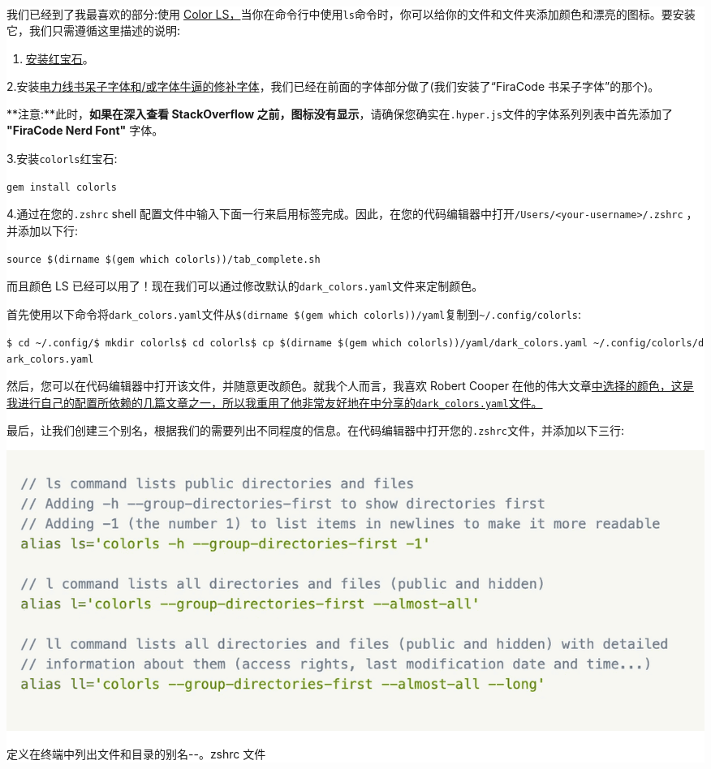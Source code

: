 我们已经到了我最喜欢的部分:使用 [Color LS，](https://github.com/athityakumar/colorls)当你在命令行中使用`ls`命令时，你可以给你的文件和文件夹添加颜色和漂亮的图标。要安装它，我们只需遵循这里描述的说明:

1.  [安装红宝石](https://www.ruby-lang.org/fr/documentation/installation/)。

2.安装[电力线书呆子字体和/或字体牛逼的修补字体](https://github.com/ryanoasis/nerd-fonts#patched-fonts)，我们已经在前面的字体部分做了(我们安装了“FiraCode 书呆子字体”的那个)。

**注意:**此时，**如果在深入查看 StackOverflow 之前，图标没有显示**，请确保您确实在`.hyper.js`文件的字体系列列表中首先添加了 **"FiraCode Nerd Font"** 字体。

3.安装`colorls`红宝石:

```
gem install colorls
```

4.通过在您的`.zshrc` shell 配置文件中输入下面一行来启用标签完成。因此，在您的代码编辑器中打开`/Users/<your-username>/.zshrc` ，并添加以下行:

```
source $(dirname $(gem which colorls))/tab_complete.sh
```

而且颜色 LS 已经可以用了！现在我们可以通过修改默认的`dark_colors.yaml`文件来定制颜色。

首先使用以下命令将`dark_colors.yaml`文件从`$(dirname $(gem which colorls))/yaml`复制到`~/.config/colorls`:

```
$ cd ~/.config/$ mkdir colorls$ cd colorls$ cp $(dirname $(gem which colorls))/yaml/dark_colors.yaml ~/.config/colorls/dark_colors.yaml
```

然后，您可以在代码编辑器中打开该文件，并随意更改颜色。就我个人而言，我喜欢 Robert Cooper 在他的伟大文章[中选择的颜色，这是我进行自己的配置所依赖的几篇文章之一，所以我重用了他非常友好地在](https://www.robertcooper.me/elegant-development-experience-with-zsh-and-hyper-terminal)[中分享的`dark_colors.yaml`文件。](https://gist.github.com/robertcoopercode/031b14a04697413094ea48a725748466)

最后，让我们创建三个别名，根据我们的需要列出不同程度的信息。在代码编辑器中打开您的`.zshrc`文件，并添加以下三行:

![](img/b12d6d8d7a055212806d0e99c4cffb57.png)

定义在终端中列出文件和目录的别名--。zshrc 文件
